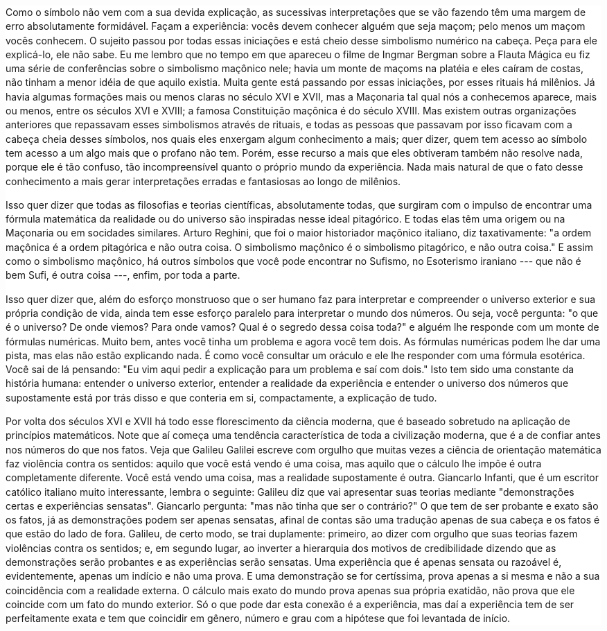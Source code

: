 Como o símbolo não vem com a sua devida explicação, as sucessivas interpretações que se vão fazendo têm uma margem de erro absolutamente formidável. Façam a experiência: vocês devem conhecer alguém que seja maçom; pelo menos um maçom vocês conhecem. O sujeito passou por todas essas iniciações e está cheio desse simbolismo numérico na cabeça. Peça para ele explicá-lo, ele não sabe. Eu me lembro que no tempo em que apareceu o filme de Ingmar Bergman sobre a Flauta Mágica eu fiz uma série de conferências sobre o simbolismo maçônico nele; havia um monte de maçoms na platéia e eles caíram de costas, não tinham a menor idéia de que aquilo existia. Muita gente está passando por essas iniciações, por esses rituais há milênios. Já havia algumas formações mais ou menos claras no século XVI e XVII, mas a Maçonaria tal qual nós a conhecemos aparece, mais ou menos, entre os séculos XVI e XVIII; a famosa Constituição maçônica é do século XVIII. Mas existem outras organizações anteriores que repassavam esses simbolismos através de rituais, e todas as pessoas que passavam por isso ficavam com a cabeça cheia desses símbolos, nos quais eles enxergam algum conhecimento a mais; quer dizer, quem tem acesso ao símbolo tem acesso a um algo mais que o profano não tem. Porém, esse recurso a mais que eles obtiveram também não resolve nada, porque ele é tão confuso, tão incompreensível quanto o próprio mundo da experiência. Nada mais natural de que o fato desse conhecimento a mais gerar interpretações erradas e fantasiosas ao longo de milênios.

Isso quer dizer que todas as filosofias e teorias científicas, absolutamente todas, que surgiram com o impulso de encontrar uma fórmula matemática da realidade ou do universo são inspiradas nesse ideal pitagórico. E todas elas têm uma origem ou na Maçonaria ou em socidades similares. Arturo Reghini, que foi o maior historiador maçônico italiano, diz taxativamente: "a ordem maçônica é a ordem pitagórica e não outra coisa. O simbolismo maçônico é o simbolismo pitagórico, e não outra coisa." E assim como o simbolismo maçônico, há outros símbolos que você pode encontrar no Sufismo, no Esoterismo iraniano --- que não é bem Sufi, é outra coisa ---, enfim, por toda a parte.

Isso quer dizer que, além do esforço monstruoso que o ser humano faz para interpretar e compreender o universo exterior e sua própria condição de vida, ainda tem esse esforço paralelo para interpretar o mundo dos números. Ou seja, você pergunta: "o que é o universo? De onde viemos? Para onde vamos? Qual é o segredo dessa coisa toda?" e alguém lhe responde com um monte de fórmulas numéricas. Muito bem, antes você tinha um problema e agora você tem dois. As fórmulas numéricas podem lhe dar uma pista, mas elas não estão explicando nada. É como você consultar um oráculo e ele lhe responder com uma fórmula esotérica. Você sai de lá pensando: "Eu vim aqui pedir a explicação para um problema e saí com dois." Isto tem sido uma constante da história humana: entender o universo exterior, entender a realidade da experiência e entender o universo dos números que supostamente está por trás disso e que conteria em si, compactamente, a explicação de tudo.

Por volta dos séculos XVI e XVII há todo esse florescimento da ciência moderna, que é baseado sobretudo na aplicação de princípios matemáticos. Note que aí começa uma tendência característica de toda a civilização moderna, que é a de confiar antes nos números do que nos fatos. Veja que Galileu Galilei escreve com orgulho que muitas vezes a ciência de orientação matemática faz violência contra os sentidos: aquilo que você está vendo é uma coisa, mas aquilo que o cálculo lhe impõe é outra completamente diferente. Você está vendo uma coisa, mas a realidade supostamente é outra. Giancarlo Infanti, que é um escritor católico italiano muito interessante, lembra o seguinte: Galileu diz que vai apresentar suas teorias mediante "demonstrações certas e experiências sensatas". Giancarlo pergunta: "mas não tinha que ser o contrário?" O que tem de ser probante e exato são os fatos, já as demonstrações podem ser apenas sensatas, afinal de contas são uma tradução apenas de sua cabeça e os fatos é que estão do lado de fora. Galileu, de certo modo, se trai duplamente: primeiro, ao dizer com orgulho que suas teorias fazem violências contra os sentidos; e, em segundo lugar, ao inverter a hierarquia dos motivos de credibilidade dizendo que as demonstrações serão probantes e as experiências serão sensatas. Uma experiência que é apenas sensata ou razoável é, evidentemente, apenas um indício e não uma prova. E uma demonstração se for certíssima, prova apenas a si mesma e não a sua coincidência com a realidade externa. O cálculo mais exato do mundo prova apenas sua própria exatidão, não prova que ele coincide com um fato do mundo exterior. Só o que pode dar esta conexão é a experiência, mas daí a experiência tem de ser perfeitamente exata e tem que coincidir em gênero, número e grau com a hipótese que foi levantada de início.

